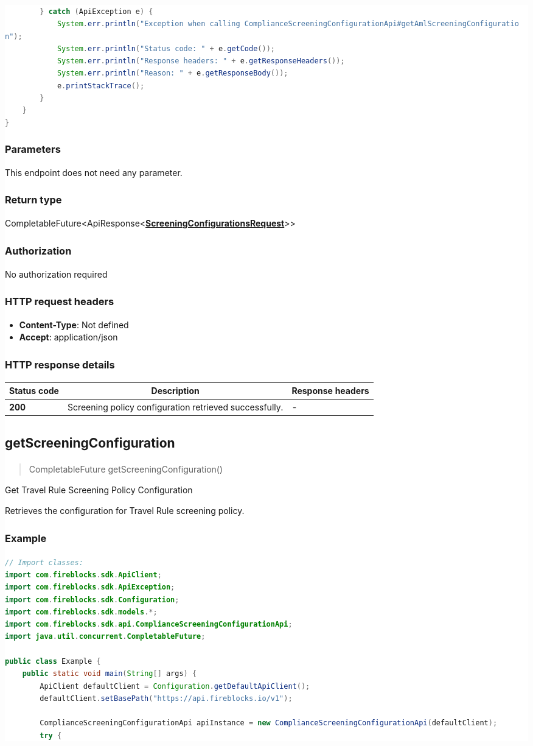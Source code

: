 ```java
        } catch (ApiException e) {
            System.err.println("Exception when calling ComplianceScreeningConfigurationApi#getAmlScreeningConfiguration");
            System.err.println("Status code: " + e.getCode());
            System.err.println("Response headers: " + e.getResponseHeaders());
            System.err.println("Reason: " + e.getResponseBody());
            e.printStackTrace();
        }
    }
}
```

### Parameters

This endpoint does not need any parameter.

### Return type

CompletableFuture<ApiResponse<[**ScreeningConfigurationsRequest**](ScreeningConfigurationsRequest.md)>>


### Authorization

No authorization required

### HTTP request headers

- **Content-Type**: Not defined
- **Accept**: application/json

### HTTP response details
| Status code | Description | Response headers |
|-------------|-------------|------------------|
| **200** | Screening policy configuration retrieved successfully. |  -  |


## getScreeningConfiguration

> CompletableFuture<ScreeningConfigurationsRequest> getScreeningConfiguration()

Get Travel Rule Screening Policy Configuration

Retrieves the configuration for Travel Rule screening policy.

### Example

```java
// Import classes:
import com.fireblocks.sdk.ApiClient;
import com.fireblocks.sdk.ApiException;
import com.fireblocks.sdk.Configuration;
import com.fireblocks.sdk.models.*;
import com.fireblocks.sdk.api.ComplianceScreeningConfigurationApi;
import java.util.concurrent.CompletableFuture;

public class Example {
    public static void main(String[] args) {
        ApiClient defaultClient = Configuration.getDefaultApiClient();
        defaultClient.setBasePath("https://api.fireblocks.io/v1");

        ComplianceScreeningConfigurationApi apiInstance = new ComplianceScreeningConfigurationApi(defaultClient);
        try {
```